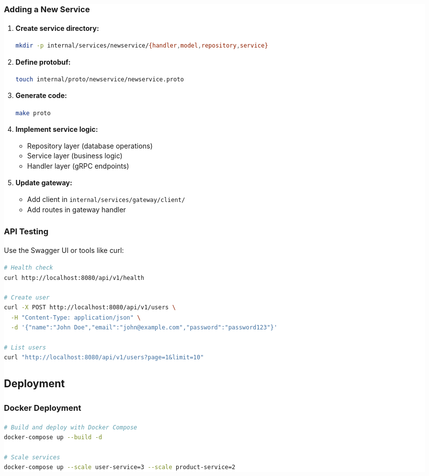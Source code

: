 ### Adding a New Service

1. **Create service directory:**
   ```bash
   mkdir -p internal/services/newservice/{handler,model,repository,service}
   ```

2. **Define protobuf:**
   ```bash
   touch internal/proto/newservice/newservice.proto
   ```

3. **Generate code:**
   ```bash
   make proto
   ```

4. **Implement service logic:**
    - Repository layer (database operations)
    - Service layer (business logic)
    - Handler layer (gRPC endpoints)

5. **Update gateway:**
    - Add client in `internal/services/gateway/client/`
    - Add routes in gateway handler



### API Testing

Use the Swagger UI or tools like curl:

```bash
# Health check
curl http://localhost:8080/api/v1/health

# Create user
curl -X POST http://localhost:8080/api/v1/users \
  -H "Content-Type: application/json" \
  -d '{"name":"John Doe","email":"john@example.com","password":"password123"}'

# List users
curl "http://localhost:8080/api/v1/users?page=1&limit=10"
```

## Deployment

### Docker Deployment

```bash
# Build and deploy with Docker Compose
docker-compose up --build -d

# Scale services
docker-compose up --scale user-service=3 --scale product-service=2
```
